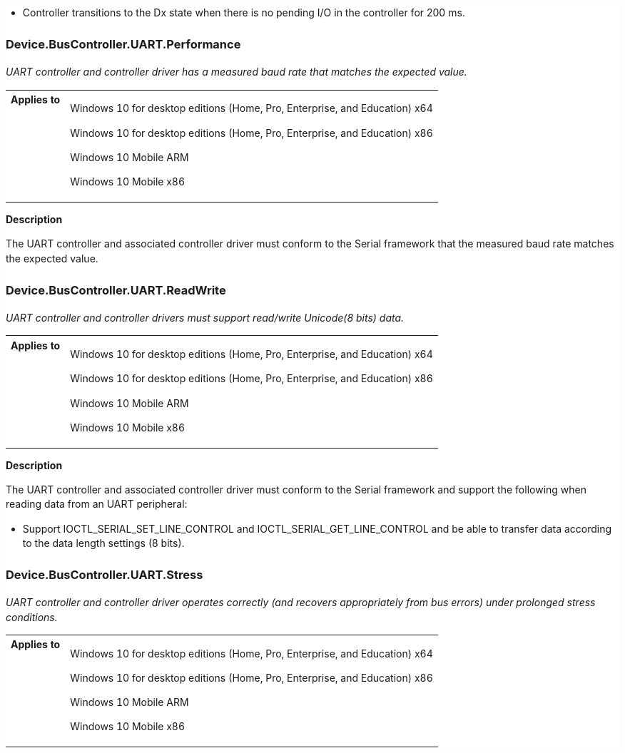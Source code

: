 -   Controller transitions to the Dx state when there is no pending I/O in the controller for 200 ms.

### Device.BusController.UART.Performance

*UART controller and controller driver has a measured baud rate that matches the expected value.*

<table>
<tr>
<th>Applies to</th>
<td>
<p>Windows 10 for desktop editions (Home, Pro, Enterprise, and Education) x64</p>
<p>Windows 10 for desktop editions (Home, Pro, Enterprise, and Education) x86</p>
<p>Windows 10 Mobile ARM</p>
<p>Windows 10 Mobile x86</p>
</td></tr></table>

**Description**

The UART controller and associated controller driver must conform to the Serial framework that the measured baud rate matches the expected value.

### Device.BusController.UART.ReadWrite

*UART controller and controller drivers must support read/write Unicode(8 bits) data.*

<table>
<tr>
<th>Applies to</th>
<td>
<p>Windows 10 for desktop editions (Home, Pro, Enterprise, and Education) x64</p>
<p>Windows 10 for desktop editions (Home, Pro, Enterprise, and Education) x86</p>
<p>Windows 10 Mobile ARM</p>
<p>Windows 10 Mobile x86</p>
</td></tr></table>

**Description**

The UART controller and associated controller driver must conform to the Serial framework and support the following when reading data from an UART peripheral:

-   Support IOCTL\_SERIAL\_SET\_LINE\_CONTROL and IOCTL\_SERIAL\_GET\_LINE\_CONTROL and be able to transfer data according to the data length settings (8 bits).

### Device.BusController.UART.Stress

*UART controller and controller driver operates correctly (and recovers appropriately from bus errors) under prolonged stress conditions.*

<table>
<tr>
<th>Applies to</th>
<td>
<p>Windows 10 for desktop editions (Home, Pro, Enterprise, and Education) x64</p>
<p>Windows 10 for desktop editions (Home, Pro, Enterprise, and Education) x86</p>
<p>Windows 10 Mobile ARM</p>
<p>Windows 10 Mobile x86</p>
</td></tr></table>
